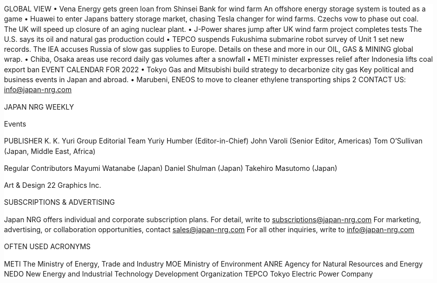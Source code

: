 GLOBAL VIEW
•  Vena Energy gets green loan from Shinsei Bank for wind farm
An offshore energy storage system is touted as a game
•  Huawei to enter Japans battery storage market, chasing Tesla changer for wind farms. Czechs vow to phase out coal.
The UK will speed up closure of an aging nuclear plant.
•  J-Power shares jump after UK wind farm project completes tests
The U.S. says its oil and natural gas production could
•  TEPCO suspends Fukushima submarine robot survey of Unit 1 set new records. The IEA accuses Russia of slow gas
supplies to Europe. Details on these and more in our
OIL, GAS & MINING
global wrap.
•  Chiba, Osaka areas use record daily gas volumes after a snowfall
•  METI minister expresses relief after Indonesia lifts coal export ban
EVENT CALENDAR FOR 2022
•  Tokyo Gas and Mitsubishi build strategy to decarbonize city gas
Key political and business events in Japan and abroad.
•  Marubeni, ENEOS to move to cleaner ethylene transporting ships
2
CONTACT US: info@japan-nrg.com

JAPAN     NRG    WEEKLY

Events

PUBLISHER
K. K. Yuri Group
Editorial Team
Yuriy Humber   (Editor-in-Chief)
John Varoli    (Senior Editor, Americas)
Tom O’Sullivan (Japan, Middle East, Africa)


Regular Contributors
Mayumi Watanabe (Japan)
Daniel Shulman (Japan)
Takehiro Masutomo (Japan)

Art & Design
22 Graphics Inc.



SUBSCRIPTIONS & ADVERTISING

Japan NRG offers individual and corporate subscription plans.
For detail, write to subscriptions@japan-nrg.com
For marketing, advertising, or collaboration opportunities,
contact sales@japan-nrg.com
For all other inquiries, write to info@japan-nrg.com



OFTEN USED ACRONYMS

METI        The Ministry of Energy, Trade and Industry
MOE         Ministry of Environment
ANRE        Agency for Natural Resources and Energy
NEDO        New Energy and Industrial Technology Development Organization
TEPCO       Tokyo Electric Power Company
